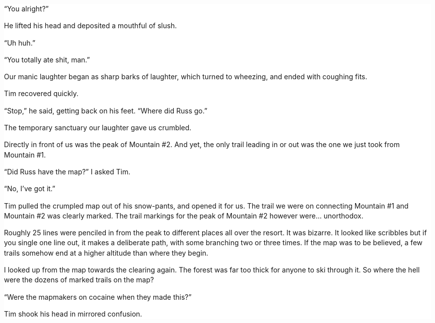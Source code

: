
  
“You alright?”


  
He lifted his head and deposited a mouthful of slush. 


  
“Uh huh.”


  
“You totally ate shit, man.”


  
Our manic laughter began as sharp barks of laughter, which turned to wheezing, and ended with coughing fits.


  
Tim recovered quickly.


  
“Stop,” he said, getting back on his feet. “Where did Russ go.”


  
The temporary sanctuary our laughter gave us crumbled. 


  
Directly in front of us was the peak of Mountain #2. And yet, the only trail leading in or out was the one we just took from Mountain #1.


  
“Did Russ have the map?” I asked Tim.


  
“No, I’ve got it.”


  
Tim pulled the crumpled map out of his snow-pants, and opened it for us. The trail we were on connecting Mountain #1 and Mountain #2 was clearly marked. The trail markings for the peak of Mountain #2 however were… unorthodox.


  
Roughly 25 lines were penciled in from the peak to different places all over the resort. It was bizarre. It looked like scribbles but if you single one line out, it makes a deliberate path, with some branching two or three times. If the map was to be believed, a few trails somehow end at a higher altitude than where they begin.


  
I looked up from the map towards the clearing again. The forest was far too thick for anyone to ski through it. So where the hell were the dozens of marked trails on the map?


  
“Were the mapmakers on cocaine when they made this?”


  
Tim shook his head in mirrored confusion.


